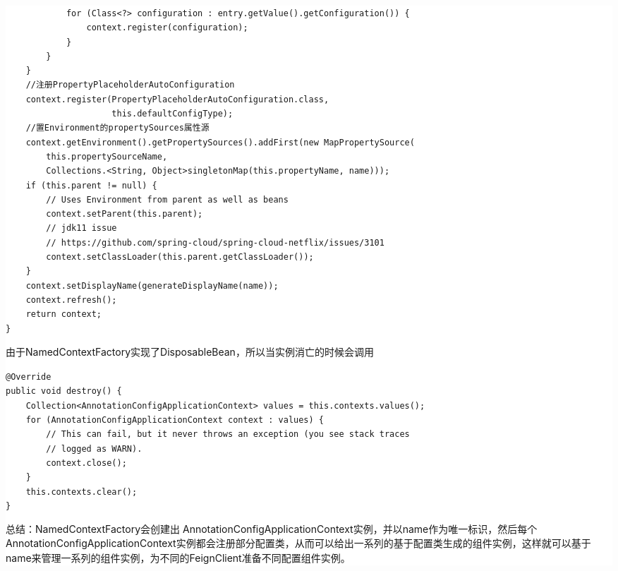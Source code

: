 ```
            for (Class<?> configuration : entry.getValue().getConfiguration()) {
                context.register(configuration);
            }
        }
    }
    //注册PropertyPlaceholderAutoConfiguration
    context.register(PropertyPlaceholderAutoConfiguration.class,
                     this.defaultConfigType);
    //置Environment的propertySources属性源
    context.getEnvironment().getPropertySources().addFirst(new MapPropertySource(
        this.propertySourceName,
        Collections.<String, Object>singletonMap(this.propertyName, name)));
    if (this.parent != null) {
        // Uses Environment from parent as well as beans
        context.setParent(this.parent);
        // jdk11 issue
        // https://github.com/spring-cloud/spring-cloud-netflix/issues/3101
        context.setClassLoader(this.parent.getClassLoader());
    }
    context.setDisplayName(generateDisplayName(name));
    context.refresh();
    return context;
}
```









由于NamedContextFactory实现了DisposableBean，所以当实例消亡的时候会调用



```
@Override
public void destroy() {
    Collection<AnnotationConfigApplicationContext> values = this.contexts.values();
    for (AnnotationConfigApplicationContext context : values) {
        // This can fail, but it never throws an exception (you see stack traces
        // logged as WARN).
        context.close();
    }
    this.contexts.clear();
}
```









总结：NamedContextFactory会创建出
AnnotationConfigApplicationContext实例，并以name作为唯一标识，然后每个AnnotationConfigApplicationContext实例都会注册部分配置类，从而可以给出一系列的基于配置类生成的组件实例，这样就可以基于name来管理一系列的组件实例，为不同的FeignClient准备不同配置组件实例。
